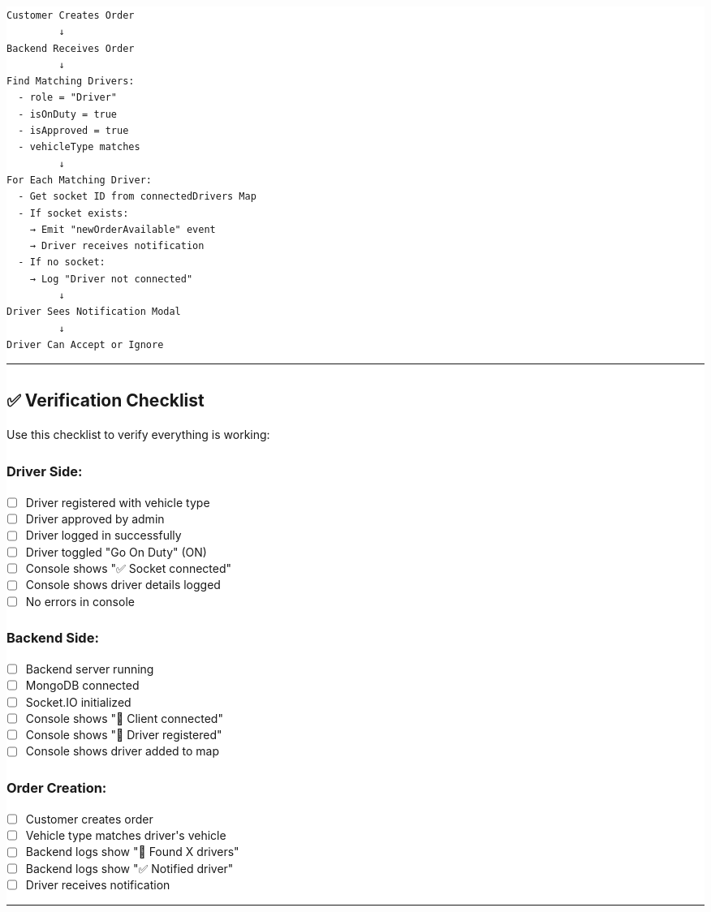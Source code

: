 ```
Customer Creates Order
         ↓
Backend Receives Order
         ↓
Find Matching Drivers:
  - role = "Driver"
  - isOnDuty = true
  - isApproved = true
  - vehicleType matches
         ↓
For Each Matching Driver:
  - Get socket ID from connectedDrivers Map
  - If socket exists:
    → Emit "newOrderAvailable" event
    → Driver receives notification
  - If no socket:
    → Log "Driver not connected"
         ↓
Driver Sees Notification Modal
         ↓
Driver Can Accept or Ignore
```

---

## ✅ Verification Checklist

Use this checklist to verify everything is working:

### Driver Side:
- [ ] Driver registered with vehicle type
- [ ] Driver approved by admin
- [ ] Driver logged in successfully
- [ ] Driver toggled "Go On Duty" (ON)
- [ ] Console shows "✅ Socket connected"
- [ ] Console shows driver details logged
- [ ] No errors in console

### Backend Side:
- [ ] Backend server running
- [ ] MongoDB connected
- [ ] Socket.IO initialized
- [ ] Console shows "🔌 Client connected"
- [ ] Console shows "👤 Driver registered"
- [ ] Console shows driver added to map

### Order Creation:
- [ ] Customer creates order
- [ ] Vehicle type matches driver's vehicle
- [ ] Backend logs show "📢 Found X drivers"
- [ ] Backend logs show "✅ Notified driver"
- [ ] Driver receives notification

---